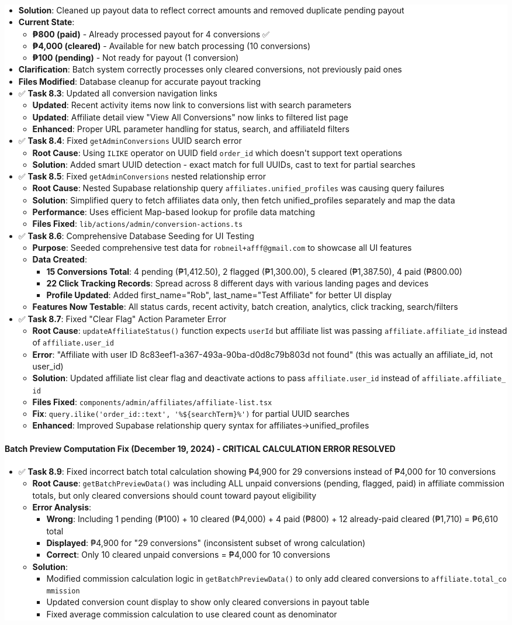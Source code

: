   - **Solution**: Cleaned up payout data to reflect correct amounts and removed duplicate pending payout
  - **Current State**: 
    - **₱800 (paid)** - Already processed payout for 4 conversions ✅
    - **₱4,000 (cleared)** - Available for new batch processing (10 conversions)
    - **₱100 (pending)** - Not ready for payout (1 conversion)
  - **Clarification**: Batch system correctly processes only cleared conversions, not previously paid ones
  - **Files Modified**: Database cleanup for accurate payout tracking
- ✅ **Task 8.3**: Updated all conversion navigation links
  - **Updated**: Recent activity items now link to conversions list with search parameters
  - **Updated**: Affiliate detail view "View All Conversions" now links to filtered list page
  - **Enhanced**: Proper URL parameter handling for status, search, and affiliateId filters
- ✅ **Task 8.4**: Fixed `getAdminConversions` UUID search error
  - **Root Cause**: Using `ILIKE` operator on UUID field `order_id` which doesn't support text operations
  - **Solution**: Added smart UUID detection - exact match for full UUIDs, cast to text for partial searches
- ✅ **Task 8.5**: Fixed `getAdminConversions` nested relationship error
  - **Root Cause**: Nested Supabase relationship query `affiliates.unified_profiles` was causing query failures
  - **Solution**: Simplified query to fetch affiliates data only, then fetch unified_profiles separately and map the data
  - **Performance**: Uses efficient Map-based lookup for profile data matching
  - **Files Fixed**: `lib/actions/admin/conversion-actions.ts`
- ✅ **Task 8.6**: Comprehensive Database Seeding for UI Testing
  - **Purpose**: Seeded comprehensive test data for `robneil+afff@gmail.com` to showcase all UI features
  - **Data Created**:
    - **15 Conversions Total**: 4 pending (₱1,412.50), 2 flagged (₱1,300.00), 5 cleared (₱1,387.50), 4 paid (₱800.00)
    - **22 Click Tracking Records**: Spread across 8 different days with various landing pages and devices
    - **Profile Updated**: Added first_name="Rob", last_name="Test Affiliate" for better UI display
  - **Features Now Testable**: All status cards, recent activity, batch creation, analytics, click tracking, search/filters
- ✅ **Task 8.7**: Fixed "Clear Flag" Action Parameter Error
  - **Root Cause**: `updateAffiliateStatus()` function expects `userId` but affiliate list was passing `affiliate.affiliate_id` instead of `affiliate.user_id`
  - **Error**: "Affiliate with user ID 8c83eef1-a367-493a-90ba-d0d8c79b803d not found" (this was actually an affiliate_id, not user_id)
  - **Solution**: Updated affiliate list clear flag and deactivate actions to pass `affiliate.user_id` instead of `affiliate.affiliate_id`
  - **Files Fixed**: `components/admin/affiliates/affiliate-list.tsx`
  - **Fix**: `query.ilike('order_id::text', '%${searchTerm}%')` for partial UUID searches
  - **Enhanced**: Improved Supabase relationship query syntax for affiliates->unified_profiles

#### **Batch Preview Computation Fix** (December 19, 2024) - **CRITICAL CALCULATION ERROR RESOLVED**
- ✅ **Task 8.9**: Fixed incorrect batch total calculation showing ₱4,900 for 29 conversions instead of ₱4,000 for 10 conversions
  - **Root Cause**: `getBatchPreviewData()` was including ALL unpaid conversions (pending, flagged, paid) in affiliate commission totals, but only cleared conversions should count toward payout eligibility
  - **Error Analysis**: 
    - **Wrong**: Including 1 pending (₱100) + 10 cleared (₱4,000) + 4 paid (₱800) + 12 already-paid cleared (₱1,710) = ₱6,610 total
    - **Displayed**: ₱4,900 for "29 conversions" (inconsistent subset of wrong calculation)
    - **Correct**: Only 10 cleared unpaid conversions = ₱4,000 for 10 conversions
  - **Solution**: 
    - Modified commission calculation logic in `getBatchPreviewData()` to only add cleared conversions to `affiliate.total_commission`
    - Updated conversion count display to show only cleared conversions in payout table
    - Fixed average commission calculation to use cleared count as denominator